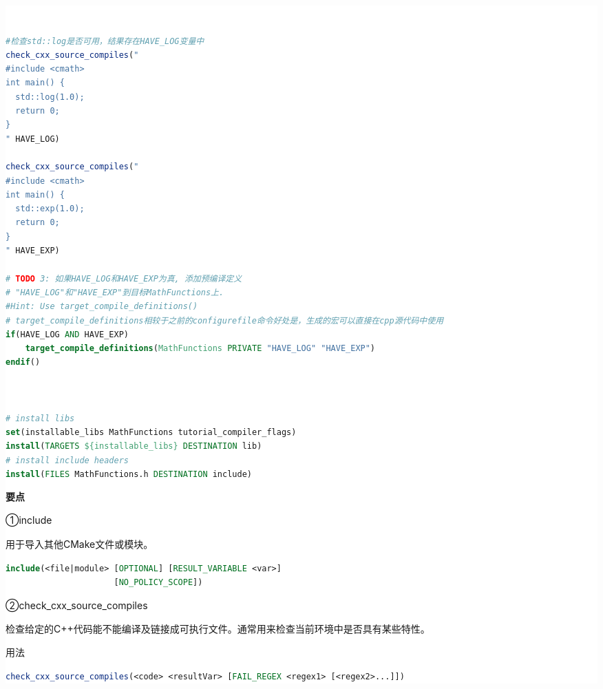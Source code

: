 ```cmake


#检查std::log是否可用，结果存在HAVE_LOG变量中
check_cxx_source_compiles("
#include <cmath>
int main() {
  std::log(1.0);
  return 0;
}
" HAVE_LOG)

check_cxx_source_compiles("
#include <cmath>
int main() {
  std::exp(1.0);
  return 0;
}
" HAVE_EXP)

# TODO 3: 如果HAVE_LOG和HAVE_EXP为真, 添加预编译定义
# "HAVE_LOG"和"HAVE_EXP"到目标MathFunctions上.
#Hint: Use target_compile_definitions()
# target_compile_definitions相较于之前的configurefile命令好处是，生成的宏可以直接在cpp源代码中使用
if(HAVE_LOG AND HAVE_EXP)
    target_compile_definitions(MathFunctions PRIVATE "HAVE_LOG" "HAVE_EXP")
endif()



# install libs
set(installable_libs MathFunctions tutorial_compiler_flags)
install(TARGETS ${installable_libs} DESTINATION lib)
# install include headers
install(FILES MathFunctions.h DESTINATION include)
```

**要点**

①include

用于导入其他CMake文件或模块。

```cmake
include(<file|module> [OPTIONAL] [RESULT_VARIABLE <var>]
                      [NO_POLICY_SCOPE])
```

②check_cxx_source_compiles

检查给定的C++代码能不能编译及链接成可执行文件。通常用来检查当前环境中是否具有某些特性。

用法

```cmake
check_cxx_source_compiles(<code> <resultVar> [FAIL_REGEX <regex1> [<regex2>...]])
```
